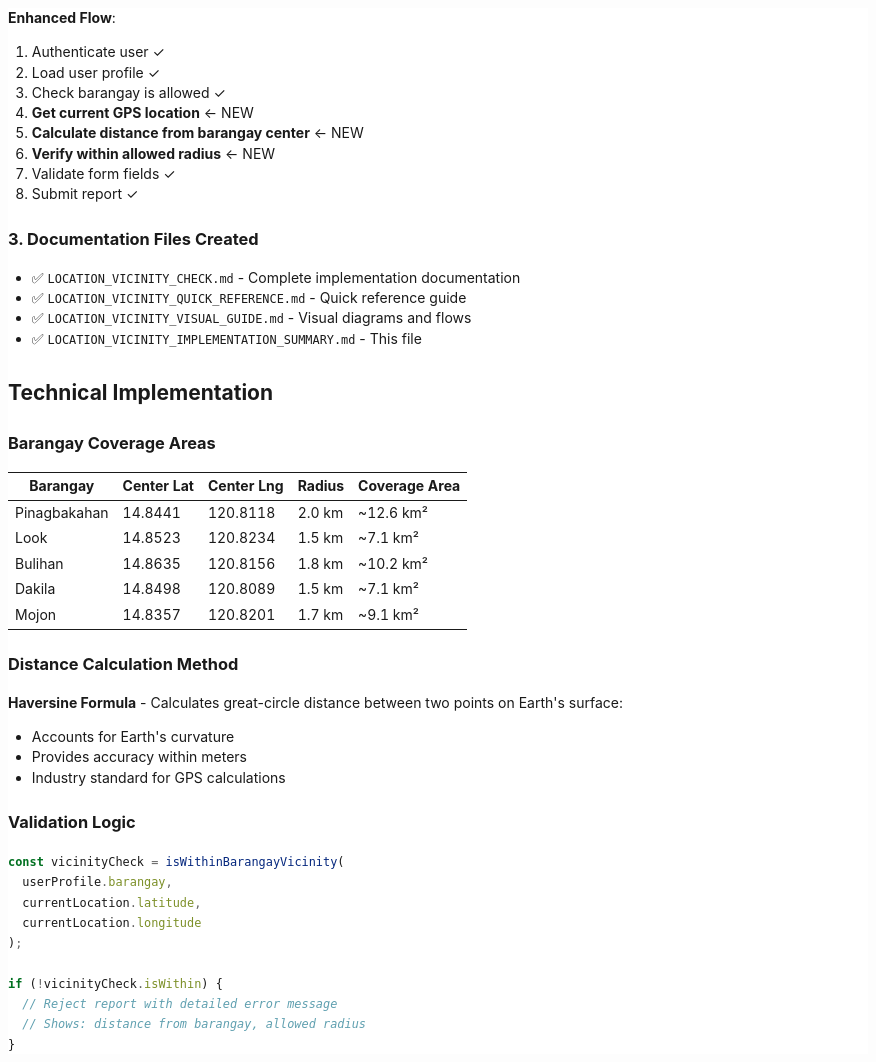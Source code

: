 **Enhanced Flow**:
1. Authenticate user ✓
2. Load user profile ✓
3. Check barangay is allowed ✓
4. **Get current GPS location** ← NEW
5. **Calculate distance from barangay center** ← NEW
6. **Verify within allowed radius** ← NEW
7. Validate form fields ✓
8. Submit report ✓

### 3. Documentation Files Created
- ✅ `LOCATION_VICINITY_CHECK.md` - Complete implementation documentation
- ✅ `LOCATION_VICINITY_QUICK_REFERENCE.md` - Quick reference guide
- ✅ `LOCATION_VICINITY_VISUAL_GUIDE.md` - Visual diagrams and flows
- ✅ `LOCATION_VICINITY_IMPLEMENTATION_SUMMARY.md` - This file

## Technical Implementation

### Barangay Coverage Areas

| Barangay | Center Lat | Center Lng | Radius | Coverage Area |
|----------|-----------|-----------|--------|---------------|
| Pinagbakahan | 14.8441 | 120.8118 | 2.0 km | ~12.6 km² |
| Look | 14.8523 | 120.8234 | 1.5 km | ~7.1 km² |
| Bulihan | 14.8635 | 120.8156 | 1.8 km | ~10.2 km² |
| Dakila | 14.8498 | 120.8089 | 1.5 km | ~7.1 km² |
| Mojon | 14.8357 | 120.8201 | 1.7 km | ~9.1 km² |

### Distance Calculation Method
**Haversine Formula** - Calculates great-circle distance between two points on Earth's surface:
- Accounts for Earth's curvature
- Provides accuracy within meters
- Industry standard for GPS calculations

### Validation Logic
```typescript
const vicinityCheck = isWithinBarangayVicinity(
  userProfile.barangay,
  currentLocation.latitude,
  currentLocation.longitude
);

if (!vicinityCheck.isWithin) {
  // Reject report with detailed error message
  // Shows: distance from barangay, allowed radius
}
```
